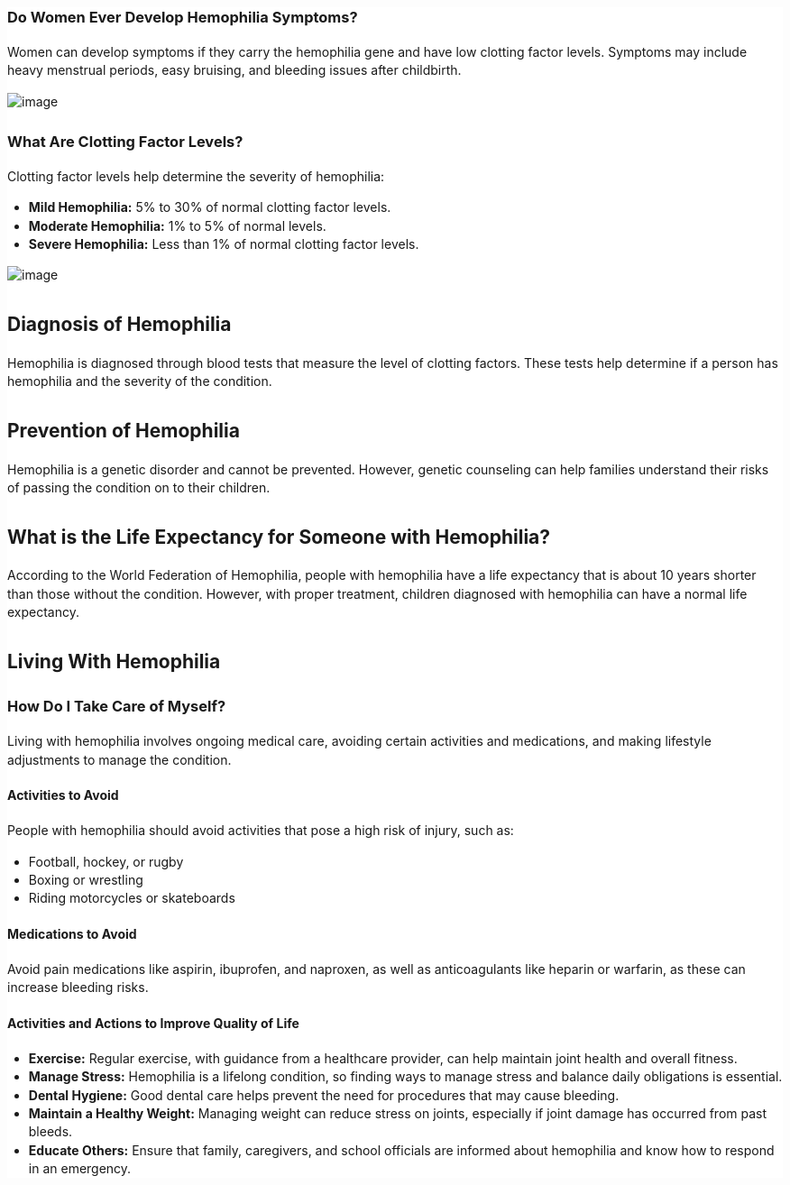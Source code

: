 ### Do Women Ever Develop Hemophilia Symptoms?
Women can develop symptoms if they carry the hemophilia gene and have low clotting factor levels. Symptoms may include heavy menstrual periods, easy bruising, and bleeding issues after childbirth.

![image](https://github.com/user-attachments/assets/b7b03669-5950-43ef-9a10-331ac7eb5ee9)

### What Are Clotting Factor Levels?
Clotting factor levels help determine the severity of hemophilia:

- **Mild Hemophilia:** 5% to 30% of normal clotting factor levels.
- **Moderate Hemophilia:** 1% to 5% of normal levels.
- **Severe Hemophilia:** Less than 1% of normal clotting factor levels.

![image](https://github.com/user-attachments/assets/7e40d3f2-aad2-4969-9d73-2d03abc97839)

## Diagnosis of Hemophilia
Hemophilia is diagnosed through blood tests that measure the level of clotting factors. These tests help determine if a person has hemophilia and the severity of the condition.

## Prevention of Hemophilia
Hemophilia is a genetic disorder and cannot be prevented. However, genetic counseling can help families understand their risks of passing the condition on to their children.

## What is the Life Expectancy for Someone with Hemophilia?
According to the World Federation of Hemophilia, people with hemophilia have a life expectancy that is about 10 years shorter than those without the condition. However, with proper treatment, children diagnosed with hemophilia can have a normal life expectancy.

## Living With Hemophilia

### How Do I Take Care of Myself?
Living with hemophilia involves ongoing medical care, avoiding certain activities and medications, and making lifestyle adjustments to manage the condition.

#### Activities to Avoid
People with hemophilia should avoid activities that pose a high risk of injury, such as:

- Football, hockey, or rugby
- Boxing or wrestling
- Riding motorcycles or skateboards

#### Medications to Avoid
Avoid pain medications like aspirin, ibuprofen, and naproxen, as well as anticoagulants like heparin or warfarin, as these can increase bleeding risks.

#### Activities and Actions to Improve Quality of Life
- **Exercise:** Regular exercise, with guidance from a healthcare provider, can help maintain joint health and overall fitness.
- **Manage Stress:** Hemophilia is a lifelong condition, so finding ways to manage stress and balance daily obligations is essential.
- **Dental Hygiene:** Good dental care helps prevent the need for procedures that may cause bleeding.
- **Maintain a Healthy Weight:** Managing weight can reduce stress on joints, especially if joint damage has occurred from past bleeds.
- **Educate Others:** Ensure that family, caregivers, and school officials are informed about hemophilia and know how to respond in an emergency.
